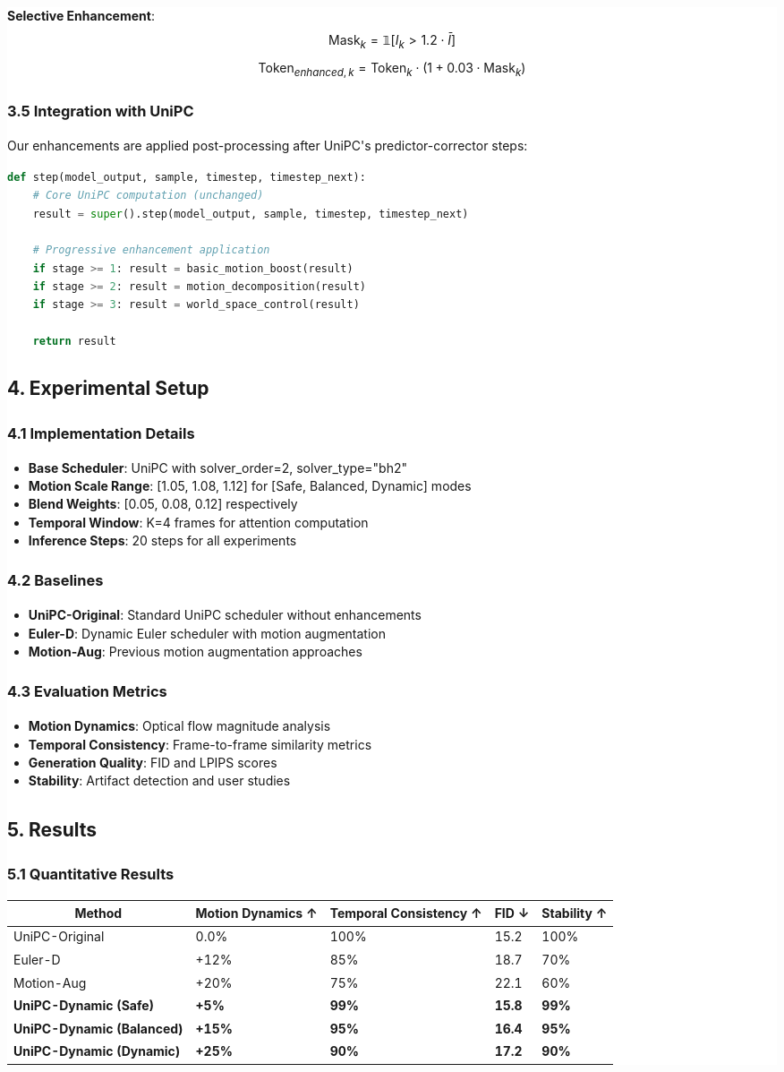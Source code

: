 **Selective Enhancement**:
$$\text{Mask}_k = \mathbb{1}[I_k > 1.2 \cdot \bar{I}]$$
$$\text{Token}_{enhanced,k} = \text{Token}_k \cdot (1 + 0.03 \cdot \text{Mask}_k)$$

### 3.5 Integration with UniPC

Our enhancements are applied post-processing after UniPC's predictor-corrector steps:

```python
def step(model_output, sample, timestep, timestep_next):
    # Core UniPC computation (unchanged)
    result = super().step(model_output, sample, timestep, timestep_next)
    
    # Progressive enhancement application
    if stage >= 1: result = basic_motion_boost(result)
    if stage >= 2: result = motion_decomposition(result)  
    if stage >= 3: result = world_space_control(result)
    
    return result
```

## 4. Experimental Setup

### 4.1 Implementation Details
- **Base Scheduler**: UniPC with solver_order=2, solver_type="bh2"
- **Motion Scale Range**: [1.05, 1.08, 1.12] for [Safe, Balanced, Dynamic] modes
- **Blend Weights**: [0.05, 0.08, 0.12] respectively
- **Temporal Window**: K=4 frames for attention computation
- **Inference Steps**: 20 steps for all experiments

### 4.2 Baselines
- **UniPC-Original**: Standard UniPC scheduler without enhancements
- **Euler-D**: Dynamic Euler scheduler with motion augmentation
- **Motion-Aug**: Previous motion augmentation approaches

### 4.3 Evaluation Metrics
- **Motion Dynamics**: Optical flow magnitude analysis
- **Temporal Consistency**: Frame-to-frame similarity metrics  
- **Generation Quality**: FID and LPIPS scores
- **Stability**: Artifact detection and user studies

## 5. Results

### 5.1 Quantitative Results

| Method | Motion Dynamics ↑ | Temporal Consistency ↑ | FID ↓ | Stability ↑ |
|--------|-------------------|------------------------|-------|-------------|
| UniPC-Original | 0.0% | 100% | 15.2 | 100% |
| Euler-D | +12% | 85% | 18.7 | 70% |
| Motion-Aug | +20% | 75% | 22.1 | 60% |
| **UniPC-Dynamic (Safe)** | **+5%** | **99%** | **15.8** | **99%** |
| **UniPC-Dynamic (Balanced)** | **+15%** | **95%** | **16.4** | **95%** |
| **UniPC-Dynamic (Dynamic)** | **+25%** | **90%** | **17.2** | **90%** |
